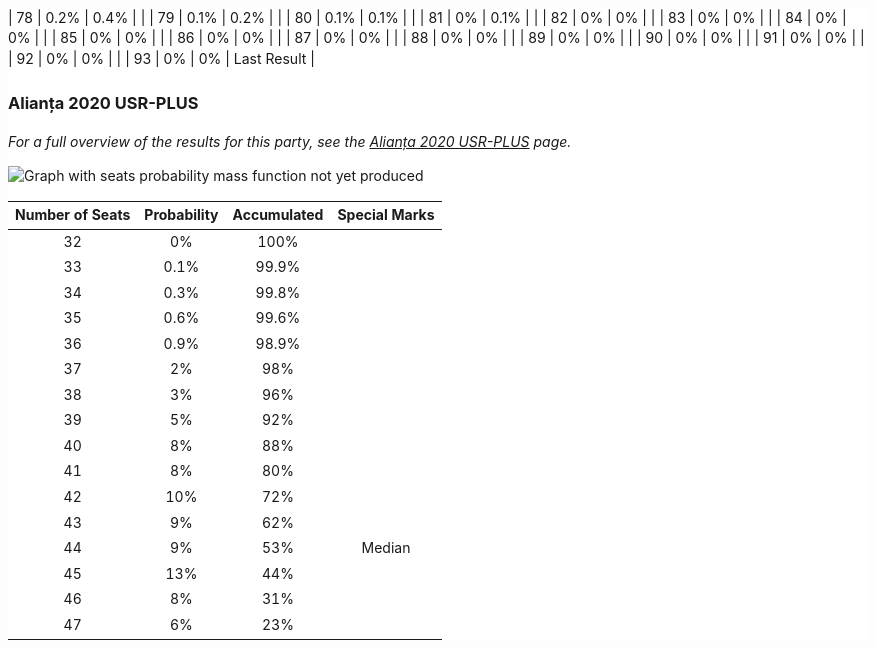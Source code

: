 | 78 | 0.2% | 0.4% |  |
| 79 | 0.1% | 0.2% |  |
| 80 | 0.1% | 0.1% |  |
| 81 | 0% | 0.1% |  |
| 82 | 0% | 0% |  |
| 83 | 0% | 0% |  |
| 84 | 0% | 0% |  |
| 85 | 0% | 0% |  |
| 86 | 0% | 0% |  |
| 87 | 0% | 0% |  |
| 88 | 0% | 0% |  |
| 89 | 0% | 0% |  |
| 90 | 0% | 0% |  |
| 91 | 0% | 0% |  |
| 92 | 0% | 0% |  |
| 93 | 0% | 0% | Last Result |

### Alianța 2020 USR-PLUS

*For a full overview of the results for this party, see the [Alianța 2020 USR-PLUS](party-alianța2020usr-plus.html) page.*

![Graph with seats probability mass function not yet produced](2023-07-20-CURS-seats-pmf-alianța2020usr-plus.png "Seats Probability Mass Function")

| Number of Seats | Probability | Accumulated | Special Marks |
|:---------------:|:-----------:|:-----------:|:-------------:|
| 32 | 0% | 100% |  |
| 33 | 0.1% | 99.9% |  |
| 34 | 0.3% | 99.8% |  |
| 35 | 0.6% | 99.6% |  |
| 36 | 0.9% | 98.9% |  |
| 37 | 2% | 98% |  |
| 38 | 3% | 96% |  |
| 39 | 5% | 92% |  |
| 40 | 8% | 88% |  |
| 41 | 8% | 80% |  |
| 42 | 10% | 72% |  |
| 43 | 9% | 62% |  |
| 44 | 9% | 53% | Median |
| 45 | 13% | 44% |  |
| 46 | 8% | 31% |  |
| 47 | 6% | 23% |  |